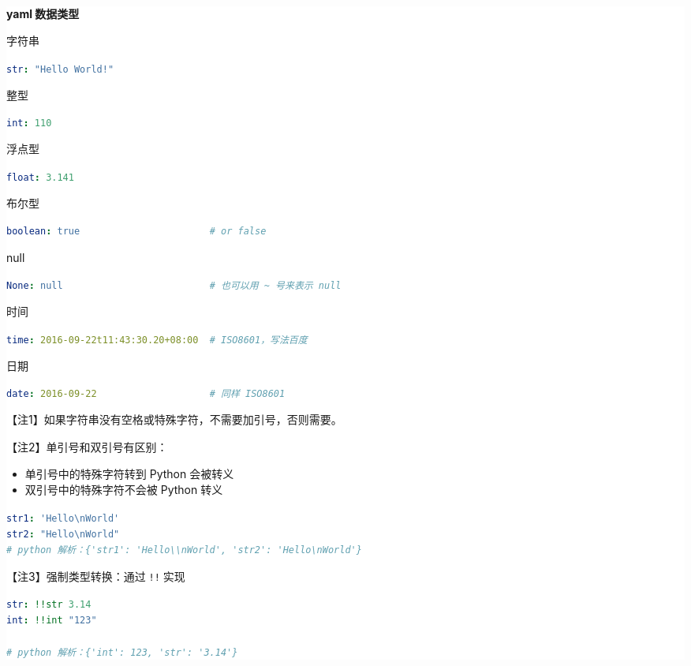 **yaml 数据类型**

字符串

```yaml
str: "Hello World!"
```

整型

```yaml
int: 110
```

浮点型

```yaml
float: 3.141
```

布尔型

```yaml
boolean: true  						# or false
```

null

```yaml
None: null  						# 也可以用 ~ 号来表示 null
```

时间

```yaml
time: 2016-09-22t11:43:30.20+08:00  # ISO8601，写法百度
```

日期

```yaml
date: 2016-09-22 	 				# 同样 ISO8601
```

【注1】如果字符串没有空格或特殊字符，不需要加引号，否则需要。

【注2】单引号和双引号有区别：

* 单引号中的特殊字符转到 Python 会被转义
* 双引号中的特殊字符不会被 Python 转义

```yaml
str1: 'Hello\nWorld'
str2: "Hello\nWorld"
# python 解析：{'str1': 'Hello\\nWorld', 'str2': 'Hello\nWorld'}
```

【注3】强制类型转换：通过 `!!` 实现

```yaml
str: !!str 3.14
int: !!int "123"

# python 解析：{'int': 123, 'str': '3.14'}
```
